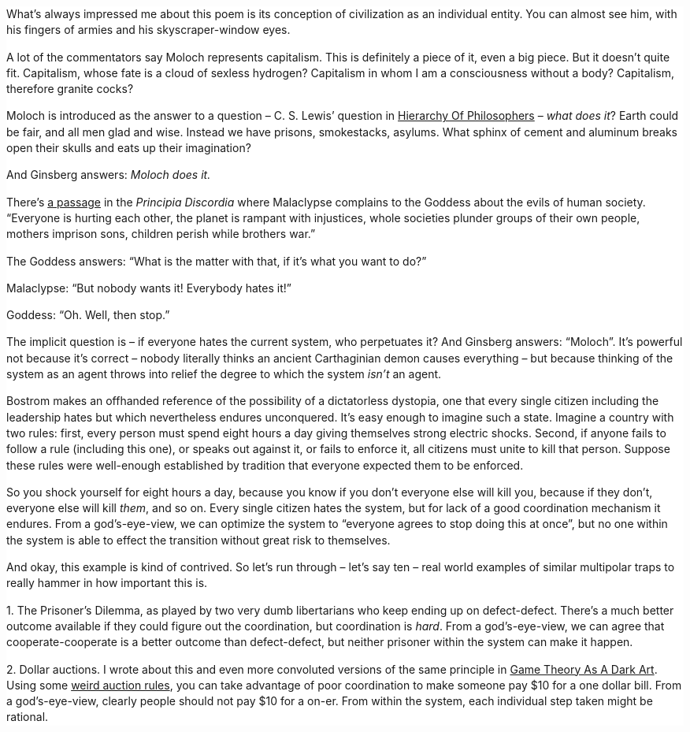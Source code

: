 What’s always impressed me about this poem is its conception of civilization as an individual entity. You can almost see him, with his fingers of armies and his skyscraper-window eyes.

A lot of the commentators say Moloch represents capitalism. This is definitely a piece of it, even a big piece. But it doesn’t quite fit. Capitalism, whose fate is a cloud of sexless hydrogen? Capitalism in whom I am a consciousness without a body? Capitalism, therefore granite cocks?

Moloch is introduced as the answer to a question – C. S. Lewis’ question in [Hierarchy Of Philosophers](http://www.moronail.net/img/1392_lil_jon_philosophy_what) – _what does it_? Earth could be fair, and all men glad and wise. Instead we have prisons, smokestacks, asylums. What sphinx of cement and aluminum breaks open their skulls and eats up their imagination?

And Ginsberg answers: _Moloch does it._

There’s [a passage](http://principiadiscordia.com/book/45.php) in the _Principia Discordia_ where Malaclypse complains to the Goddess about the evils of human society. “Everyone is hurting each other, the planet is rampant with injustices, whole societies plunder groups of their own people, mothers imprison sons, children perish while brothers war.”

The Goddess answers: “What is the matter with that, if it’s what you want to do?”

Malaclypse: “But nobody wants it! Everybody hates it!”

Goddess: “Oh. Well, then stop.”

The implicit question is – if everyone hates the current system, who perpetuates it? And Ginsberg answers: “Moloch”. It’s powerful not because it’s correct – nobody literally thinks an ancient Carthaginian demon causes everything – but because thinking of the system as an agent throws into relief the degree to which the system _isn’t_ an agent.

Bostrom makes an offhanded reference of the possibility of a dictatorless dystopia, one that every single citizen including the leadership hates but which nevertheless endures unconquered. It’s easy enough to imagine such a state. Imagine a country with two rules: first, every person must spend eight hours a day giving themselves strong electric shocks. Second, if anyone fails to follow a rule (including this one), or speaks out against it, or fails to enforce it, all citizens must unite to kill that person. Suppose these rules were well-enough established by tradition that everyone expected them to be enforced.

So you shock yourself for eight hours a day, because you know if you don’t everyone else will kill you, because if they don’t, everyone else will kill _them_, and so on. Every single citizen hates the system, but for lack of a good coordination mechanism it endures. From a god’s-eye-view, we can optimize the system to “everyone agrees to stop doing this at once”, but no one within the system is able to effect the transition without great risk to themselves.

And okay, this example is kind of contrived. So let’s run through – let’s say ten – real world examples of similar multipolar traps to really hammer in how important this is.

1\. The Prisoner’s Dilemma, as played by two very dumb libertarians who keep ending up on defect-defect. There’s a much better outcome available if they could figure out the coordination, but coordination is _hard_. From a god’s-eye-view, we can agree that cooperate-cooperate is a better outcome than defect-defect, but neither prisoner within the system can make it happen.

2\. Dollar auctions. I wrote about this and even more convoluted versions of the same principle in [Game Theory As A Dark Art](http://lesswrong.com/lw/dr9/game_theory_as_a_dark_art/). Using some [weird auction rules](http://en.wikipedia.org/wiki/Dollar_auction), you can take advantage of poor coordination to make someone pay $10 for a one dollar bill. From a god’s-eye-view, clearly people should not pay $10 for a on-er. From within the system, each individual step taken might be rational.
